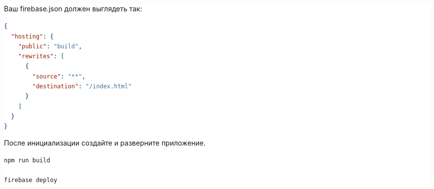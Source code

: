 Ваш firebase.json должен выглядеть так:

```json
{
  "hosting": {
    "public": "build",
    "rewrites": [
      {
        "source": "**",
        "destination": "/index.html"
      }
    ]
  }
}
```

После инициализации создайте и разверните приложение.

```bash
npm run build

firebase deploy
```